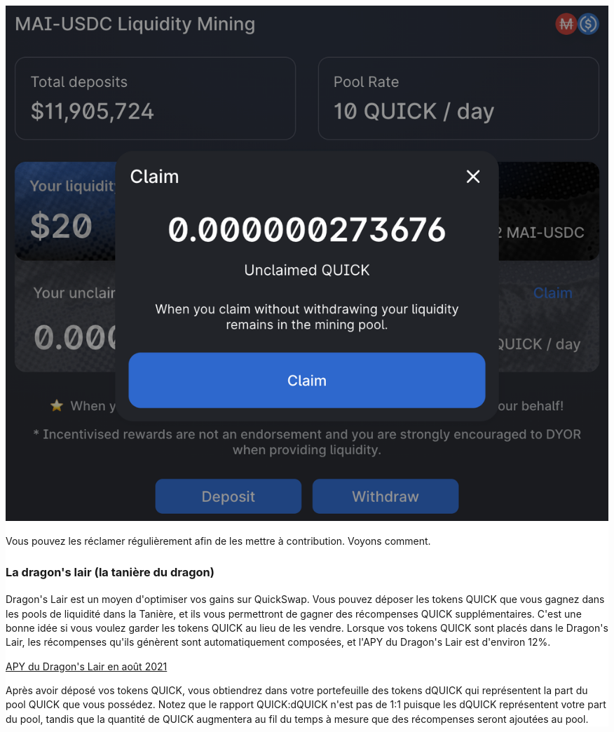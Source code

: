 ![Réclamer ma récompense QUICK pour un dépôt de 20 $](<../../.gitbook/assets/Screen Shot 2021-08-30 at 6.39.44 AM.png>)

Vous pouvez les réclamer régulièrement afin de les mettre à contribution. Voyons comment.

### La dragon's lair (la tanière du dragon)

Dragon's Lair est un moyen d'optimiser vos gains sur QuickSwap. Vous pouvez déposer les tokens QUICK que vous gagnez dans les pools de liquidité dans la Tanière, et ils vous permettront de gagner des récompenses QUICK supplémentaires. C'est une bonne idée si vous voulez garder les tokens QUICK au lieu de les vendre. Lorsque vos tokens QUICK sont placés dans le Dragon's Lair, les récompenses qu'ils génèrent sont automatiquement composées, et l'APY du Dragon's Lair est d'environ 12%.

[APY du Dragon's Lair en août 2021](<../../.gitbook/assets/Screen Shot 2021-08-30 at 6.42.39 AM.png>)

Après avoir déposé vos tokens QUICK, vous obtiendrez dans votre portefeuille des tokens dQUICK qui représentent la part du pool QUICK que vous possédez. Notez que le rapport QUICK:dQUICK n'est pas de 1:1 puisque les dQUICK représentent votre part du pool, tandis que la quantité de QUICK augmentera au fil du temps à mesure que des récompenses seront ajoutées au pool.
